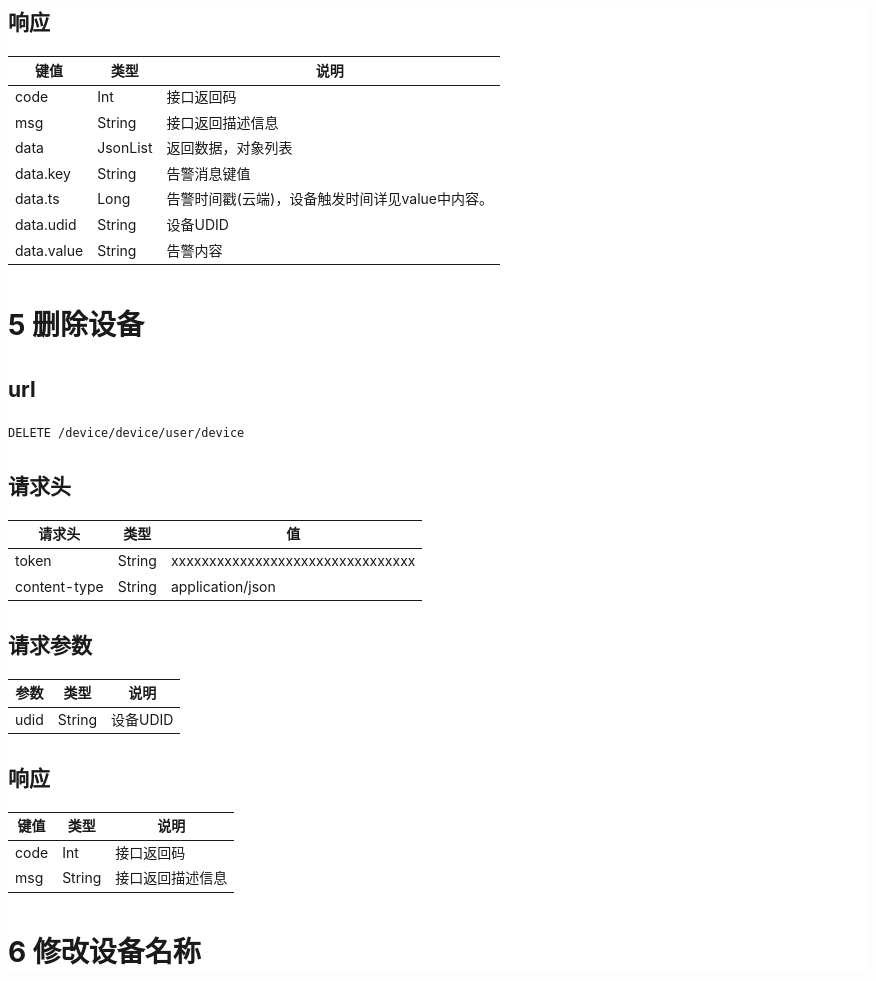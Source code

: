 ## 响应

| 键值         | 类型       | 说明                          |
| ---------- | -------- | --------------------------- |
| code       | Int      | 接口返回码                       |
| msg        | String   | 接口返回描述信息                    |
| data       | JsonList | 返回数据，对象列表                   |
| data.key   | String   | 告警消息键值                      |
| data.ts    | Long     | 告警时间戳(云端)，设备触发时间详见value中内容。 |
| data.udid  | String   | 设备UDID                      |
| data.value | String   | 告警内容                        |

# 5 删除设备

## url

`DELETE /device/device/user/device`

## 请求头

| 请求头          | 类型     | 值                                |
| ------------ | ------ | -------------------------------- |
| token        | String | xxxxxxxxxxxxxxxxxxxxxxxxxxxxxxxx |
| content-type | String | application/json                 |

## 请求参数

| 参数   | 类型     | 说明     |
| ---- | ------ | ------ |
| udid | String | 设备UDID |

## 响应

| 键值   | 类型     | 说明       |
| ---- | ------ | -------- |
| code | Int    | 接口返回码    |
| msg  | String | 接口返回描述信息 |

# 6 修改设备名称
